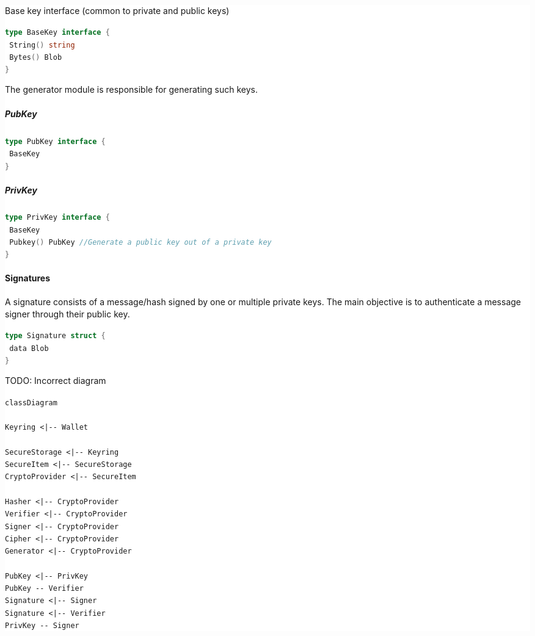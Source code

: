 Base key interface (common to private and public keys)

```go
type BaseKey interface {
 String() string
 Bytes() Blob
}
```

The generator module is responsible for generating such keys.

##### PubKey

```go
type PubKey interface {
 BaseKey
}
```

##### PrivKey

```go
type PrivKey interface {
 BaseKey
 Pubkey() PubKey //Generate a public key out of a private key
}
```

#### Signatures

A signature consists of a message/hash signed by one or multiple private keys. The main objective is to authenticate a message signer through their public key.

```go
type Signature struct {
 data Blob
}
```

TODO: Incorrect diagram

```mermaid
classDiagram

Keyring <|-- Wallet

SecureStorage <|-- Keyring
SecureItem <|-- SecureStorage
CryptoProvider <|-- SecureItem

Hasher <|-- CryptoProvider
Verifier <|-- CryptoProvider
Signer <|-- CryptoProvider
Cipher <|-- CryptoProvider
Generator <|-- CryptoProvider

PubKey <|-- PrivKey
PubKey -- Verifier
Signature <|-- Signer
Signature <|-- Verifier
PrivKey -- Signer
```
